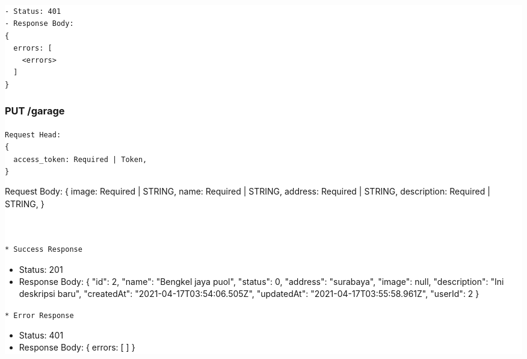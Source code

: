 ```
- Status: 401
- Response Body:
{
  errors: [
    <errors>
  ]
}
```

### PUT /garage
```
Request Head:
{
  access_token: Required | Token,
}
```

Request Body:
{
  image: Required | STRING,
  name: Required | STRING,
  address: Required | STRING,
  description: Required | STRING,
}
```


* Success Response
```
- Status: 201
- Response Body:
{
    "id": 2,
    "name": "Bengkel jaya puol",
    "status": 0,
    "address": "surabaya",
    "image": null,
    "description": "Ini deskripsi baru",
    "createdAt": "2021-04-17T03:54:06.505Z",
    "updatedAt": "2021-04-17T03:55:58.961Z",
    "userId": 2
}
```
* Error Response
```
- Status: 401
- Response Body:
{
  errors: [
    <errors>
  ]
}
```
```
